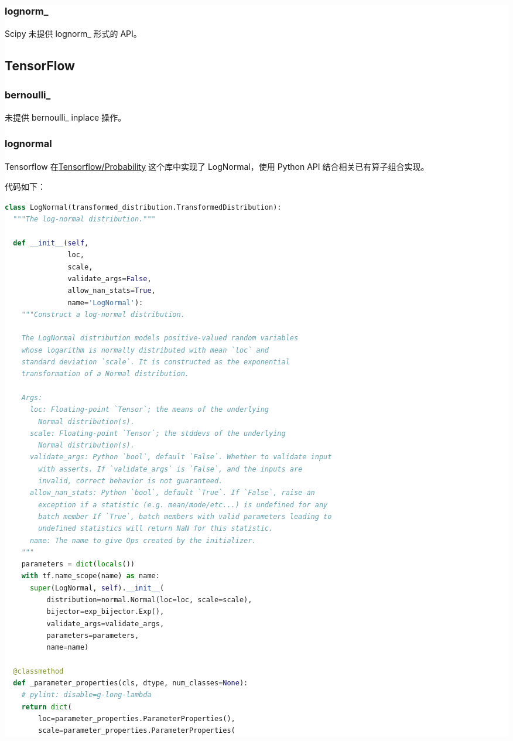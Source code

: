 ### lognorm_

Scipy 未提供 lognorm_ 形式的 API。

## TensorFlow

### bernoulli_

未提供 bernoulli_ inplace 操作。

### lognormal

Tensorflow 在[Tensorflow/Probability](https://github.com/tensorflow/probability/blob/v0.21.0/tensorflow_probability/python/distributions/lognormal.py#L36-L164) 这个库中实现了 LogNormal，使用 Python API 结合相关已有算子组合实现。

代码如下：

```python
class LogNormal(transformed_distribution.TransformedDistribution):
  """The log-normal distribution."""

  def __init__(self,
               loc,
               scale,
               validate_args=False,
               allow_nan_stats=True,
               name='LogNormal'):
    """Construct a log-normal distribution.

    The LogNormal distribution models positive-valued random variables
    whose logarithm is normally distributed with mean `loc` and
    standard deviation `scale`. It is constructed as the exponential
    transformation of a Normal distribution.

    Args:
      loc: Floating-point `Tensor`; the means of the underlying
        Normal distribution(s).
      scale: Floating-point `Tensor`; the stddevs of the underlying
        Normal distribution(s).
      validate_args: Python `bool`, default `False`. Whether to validate input
        with asserts. If `validate_args` is `False`, and the inputs are
        invalid, correct behavior is not guaranteed.
      allow_nan_stats: Python `bool`, default `True`. If `False`, raise an
        exception if a statistic (e.g. mean/mode/etc...) is undefined for any
        batch member If `True`, batch members with valid parameters leading to
        undefined statistics will return NaN for this statistic.
      name: The name to give Ops created by the initializer.
    """
    parameters = dict(locals())
    with tf.name_scope(name) as name:
      super(LogNormal, self).__init__(
          distribution=normal.Normal(loc=loc, scale=scale),
          bijector=exp_bijector.Exp(),
          validate_args=validate_args,
          parameters=parameters,
          name=name)

  @classmethod
  def _parameter_properties(cls, dtype, num_classes=None):
    # pylint: disable=g-long-lambda
    return dict(
        loc=parameter_properties.ParameterProperties(),
        scale=parameter_properties.ParameterProperties(
```